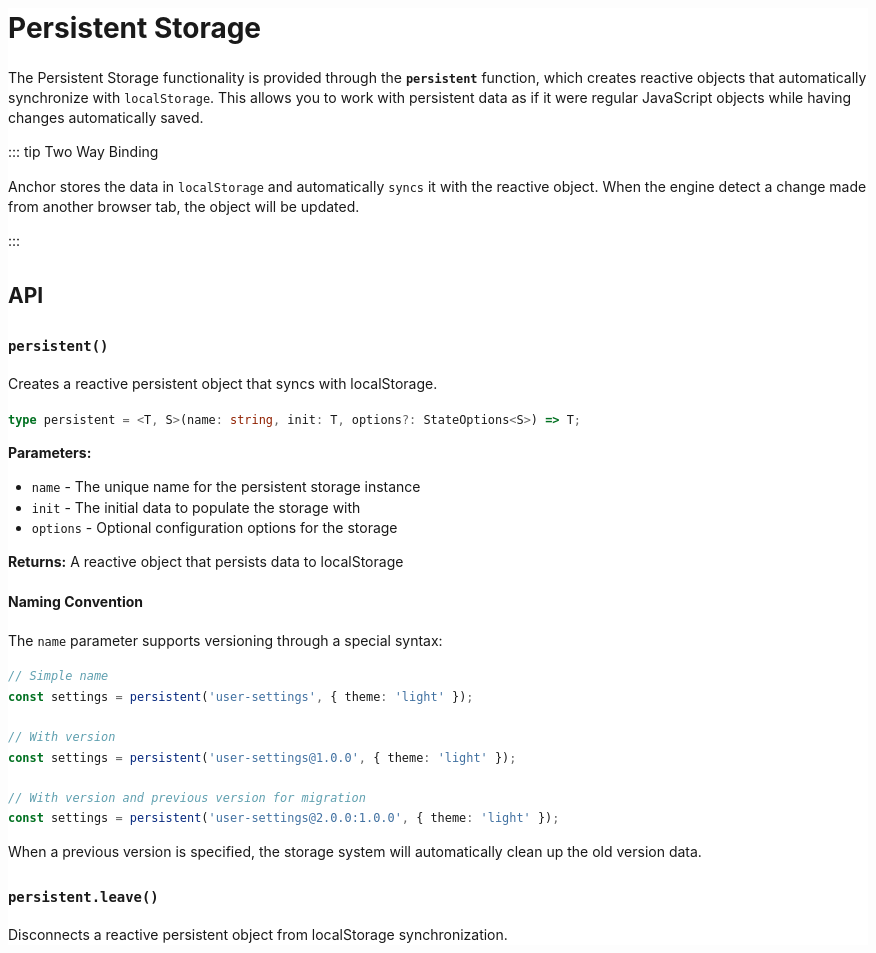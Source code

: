 # **Persistent Storage**

The Persistent Storage functionality is provided through the **`persistent`** function, which creates reactive objects that
automatically synchronize with `localStorage`. This allows you to work with persistent data as if it were regular
JavaScript objects while having changes automatically saved.

::: tip Two Way Binding

Anchor stores the data in `localStorage` and automatically `syncs` it with the reactive object. When the engine detect a
change made from another browser tab, the object will be updated.

:::

## **API**

### **`persistent()`**

Creates a reactive persistent object that syncs with localStorage.

```typescript
type persistent = <T, S>(name: string, init: T, options?: StateOptions<S>) => T;
```

**Parameters:**

- `name` - The unique name for the persistent storage instance
- `init` - The initial data to populate the storage with
- `options` - Optional configuration options for the storage

**Returns:** A reactive object that persists data to localStorage

#### **Naming Convention**

The `name` parameter supports versioning through a special syntax:

```typescript
// Simple name
const settings = persistent('user-settings', { theme: 'light' });

// With version
const settings = persistent('user-settings@1.0.0', { theme: 'light' });

// With version and previous version for migration
const settings = persistent('user-settings@2.0.0:1.0.0', { theme: 'light' });
```

When a previous version is specified, the storage system will automatically clean up the old version data.

### **`persistent.leave()`**

Disconnects a reactive persistent object from localStorage synchronization.
